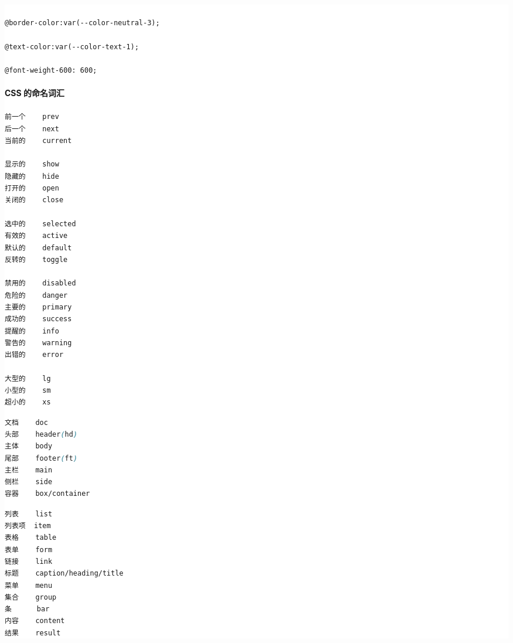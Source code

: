 ```less

@border-color:var(--color-neutral-3);

@text-color:var(--color-text-1);

@font-weight-600: 600;
```

#### CSS 的命名词汇

```css
前一个    prev
后一个    next
当前的    current

显示的    show
隐藏的    hide
打开的    open
关闭的    close

选中的    selected
有效的    active
默认的    default
反转的    toggle

禁用的    disabled
危险的    danger
主要的    primary
成功的    success
提醒的    info
警告的    warning
出错的    error

大型的    lg
小型的    sm
超小的    xs
```

```css
文档    doc
头部    header(hd)
主体    body
尾部    footer(ft)
主栏    main
侧栏    side
容器    box/container
```

```css
列表    list
列表项  item
表格    table
表单    form
链接    link
标题    caption/heading/title
菜单    menu
集合    group
条      bar
内容    content
结果    result
```
